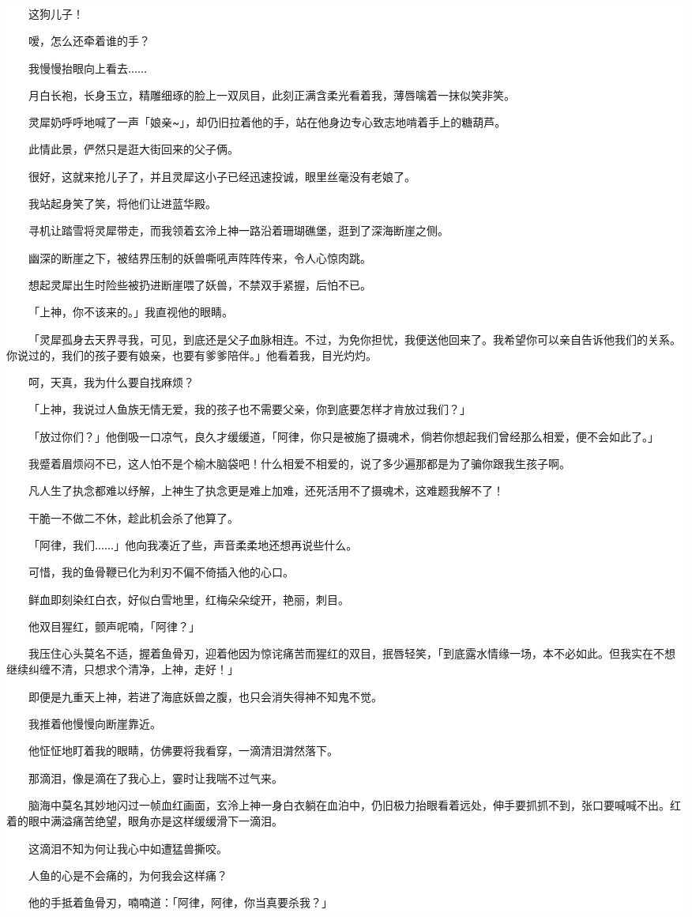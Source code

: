 &emsp;&emsp;这狗儿子！  
  
&emsp;&emsp;嗳，怎么还牵着谁的手？  
  
&emsp;&emsp;我慢慢抬眼向上看去……  
  
&emsp;&emsp;月白长袍，长身玉立，精雕细琢的脸上一双凤目，此刻正满含柔光看着我，薄唇噙着一抹似笑非笑。  
  
&emsp;&emsp;灵犀奶呼呼地喊了一声「娘亲~」，却仍旧拉着他的手，站在他身边专心致志地啃着手上的糖葫芦。  
  
&emsp;&emsp;此情此景，俨然只是逛大街回来的父子俩。  
  
&emsp;&emsp;很好，这就来抢儿子了，并且灵犀这小子已经迅速投诚，眼里丝毫没有老娘了。  
  
&emsp;&emsp;我站起身笑了笑，将他们让进蓝华殿。  
  
&emsp;&emsp;寻机让踏雪将灵犀带走，而我领着玄泠上神一路沿着珊瑚礁堡，逛到了深海断崖之侧。  
  
&emsp;&emsp;幽深的断崖之下，被结界压制的妖兽嘶吼声阵阵传来，令人心惊肉跳。  
  
&emsp;&emsp;想起灵犀出生时险些被扔进断崖喂了妖兽，不禁双手紧握，后怕不已。  
  
&emsp;&emsp;「上神，你不该来的。」我直视他的眼睛。  
  
&emsp;&emsp;「灵犀孤身去天界寻我，可见，到底还是父子血脉相连。不过，为免你担忧，我便送他回来了。我希望你可以亲自告诉他我们的关系。你说过的，我们的孩子要有娘亲，也要有爹爹陪伴。」他看着我，目光灼灼。  
  
&emsp;&emsp;呵，天真，我为什么要自找麻烦？  
  
&emsp;&emsp;「上神，我说过人鱼族无情无爱，我的孩子也不需要父亲，你到底要怎样才肯放过我们？」  
  
&emsp;&emsp;「放过你们？」他倒吸一口凉气，良久才缓缓道，「阿律，你只是被施了摄魂术，倘若你想起我们曾经那么相爱，便不会如此了。」  
  
&emsp;&emsp;我蹙着眉烦闷不已，这人怕不是个榆木脑袋吧！什么相爱不相爱的，说了多少遍那都是为了骗你跟我生孩子啊。  
  
&emsp;&emsp;凡人生了执念都难以纾解，上神生了执念更是难上加难，还死活用不了摄魂术，这难题我解不了！  
  
&emsp;&emsp;干脆一不做二不休，趁此机会杀了他算了。  
  
&emsp;&emsp;「阿律，我们……」他向我凑近了些，声音柔柔地还想再说些什么。  
  
&emsp;&emsp;可惜，我的鱼骨鞭已化为利刃不偏不倚插入他的心口。  
  
&emsp;&emsp;鲜血即刻染红白衣，好似白雪地里，红梅朵朵绽开，艳丽，刺目。  
  
&emsp;&emsp;他双目猩红，颤声呢喃，「阿律？」  
  
&emsp;&emsp;我压住心头莫名不适，握着鱼骨刃，迎着他因为惊诧痛苦而猩红的双目，抿唇轻笑，「到底露水情缘一场，本不必如此。但我实在不想继续纠缠不清，只想求个清净，上神，走好！」  
  
&emsp;&emsp;即便是九重天上神，若进了海底妖兽之腹，也只会消失得神不知鬼不觉。  
  
&emsp;&emsp;我推着他慢慢向断崖靠近。  
  
&emsp;&emsp;他怔怔地盯着我的眼睛，仿佛要将我看穿，一滴清泪潸然落下。  
  
&emsp;&emsp;那滴泪，像是滴在了我心上，霎时让我喘不过气来。  
  
&emsp;&emsp;脑海中莫名其妙地闪过一帧血红画面，玄泠上神一身白衣躺在血泊中，仍旧极力抬眼看着远处，伸手要抓抓不到，张口要喊喊不出。红着的眼中满溢痛苦绝望，眼角亦是这样缓缓滑下一滴泪。  
  
&emsp;&emsp;这滴泪不知为何让我心中如遭猛兽撕咬。  
  
&emsp;&emsp;人鱼的心是不会痛的，为何我会这样痛？  
  
&emsp;&emsp;他的手抵着鱼骨刃，喃喃道：「阿律，阿律，你当真要杀我？」  
  